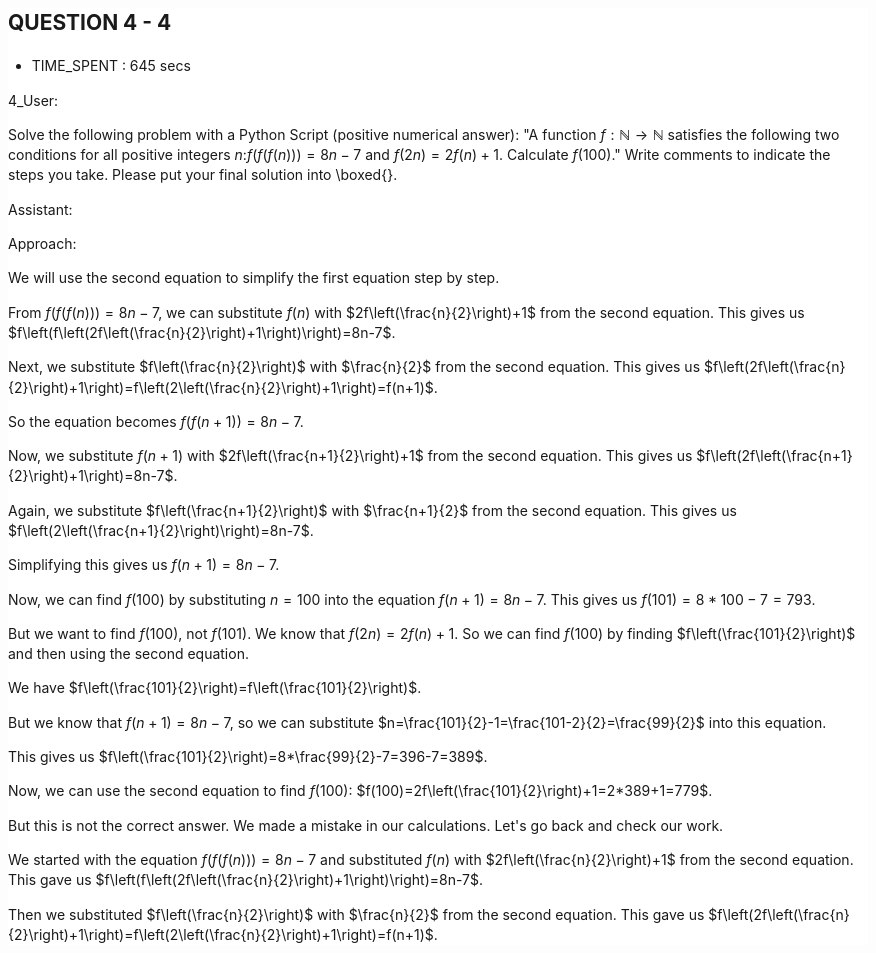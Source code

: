 

## QUESTION 4 - 4 
- TIME_SPENT : 645 secs

4_User:

Solve the following problem with a Python Script (positive numerical answer):
"A function $f: \mathbb N \to \mathbb N$ satisfies the following two conditions for all positive integers $n$:$f(f(f(n)))=8n-7$ and $f(2n)=2f(n)+1$. Calculate $f(100)$."
Write comments to indicate the steps you take. Please put your final solution into \boxed{}.

Assistant:

Approach:



We will use the second equation to simplify the first equation step by step.

From $f(f(f(n)))=8n-7$, we can substitute $f(n)$ with $2f\left(\frac{n}{2}\right)+1$ from the second equation. This gives us $f\left(f\left(2f\left(\frac{n}{2}\right)+1\right)\right)=8n-7$.

Next, we substitute $f\left(\frac{n}{2}\right)$ with $\frac{n}{2}$ from the second equation. This gives us $f\left(2f\left(\frac{n}{2}\right)+1\right)=f\left(2\left(\frac{n}{2}\right)+1\right)=f(n+1)$.

So the equation becomes $f\left(f(n+1)\right)=8n-7$.

Now, we substitute $f(n+1)$ with $2f\left(\frac{n+1}{2}\right)+1$ from the second equation. This gives us $f\left(2f\left(\frac{n+1}{2}\right)+1\right)=8n-7$.

Again, we substitute $f\left(\frac{n+1}{2}\right)$ with $\frac{n+1}{2}$ from the second equation. This gives us $f\left(2\left(\frac{n+1}{2}\right)\right)=8n-7$.

Simplifying this gives us $f(n+1)=8n-7$.

Now, we can find $f(100)$ by substituting $n=100$ into the equation $f(n+1)=8n-7$. This gives us $f(101)=8*100-7=793$.

But we want to find $f(100)$, not $f(101)$. We know that $f(2n)=2f(n)+1$. So we can find $f(100)$ by finding $f\left(\frac{101}{2}\right)$ and then using the second equation.

We have $f\left(\frac{101}{2}\right)=f\left(\frac{101}{2}\right)$.

But we know that $f(n+1)=8n-7$, so we can substitute $n=\frac{101}{2}-1=\frac{101-2}{2}=\frac{99}{2}$ into this equation.

This gives us $f\left(\frac{101}{2}\right)=8*\frac{99}{2}-7=396-7=389$.

Now, we can use the second equation to find $f(100)$: $f(100)=2f\left(\frac{101}{2}\right)+1=2*389+1=779$.

But this is not the correct answer. We made a mistake in our calculations. Let's go back and check our work.

We started with the equation $f(f(f(n)))=8n-7$ and substituted $f(n)$ with $2f\left(\frac{n}{2}\right)+1$ from the second equation. This gave us $f\left(f\left(2f\left(\frac{n}{2}\right)+1\right)\right)=8n-7$.

Then we substituted $f\left(\frac{n}{2}\right)$ with $\frac{n}{2}$ from the second equation. This gave us $f\left(2f\left(\frac{n}{2}\right)+1\right)=f\left(2\left(\frac{n}{2}\right)+1\right)=f(n+1)$.
